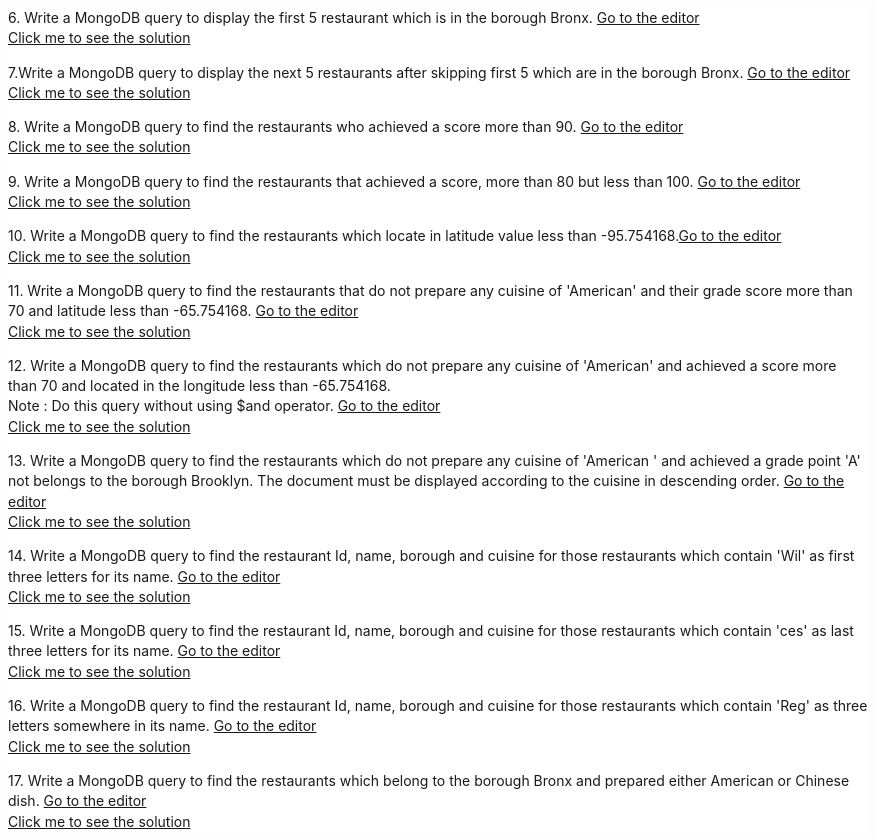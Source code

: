 <span class="style6">6</span>. Write a MongoDB query to display the first 5 restaurant which is in the borough Bronx. [Go to the editor](#PracticeOnline)  
[Click me to see the solution](mongodb-exercise-6.php)

<span class="style6">7.</span>Write a MongoDB query to display the next 5 restaurants after skipping first 5 which are in the borough Bronx. [Go to the editor](#PracticeOnline)  
[Click me to see the solution](mongodb-exercise-7.php)

<span class="style6">8.</span> Write a MongoDB query to find the restaurants who achieved a score more than 90. [Go to the editor](#PracticeOnline)  
[Click me to see the solution](mongodb-exercise-8.php)

<span class="style6">9.</span> Write a MongoDB query to find the restaurants that achieved a score, more than 80 but less than 100. [Go to the editor](#PracticeOnline)  
[Click me to see the solution](mongodb-exercise-9.php)

<span class="style6">10.</span> Write a MongoDB query to find the restaurants which locate in latitude value less than -95.754168.[Go to the editor](#PracticeOnline)  
[Click me to see the solution](mongodb-exercise-10.php)

<span class="style6">11.</span> Write a MongoDB query to find the restaurants that do not prepare any cuisine of 'American' and their grade score more than 70 and latitude less than -65.754168. [Go to the editor](#PracticeOnline)  
[Click me to see the solution](mongodb-exercise-11.php)

<span class="style6">12.</span> Write a MongoDB query to find the restaurants which do not prepare any cuisine of 'American' and achieved a score more than 70 and located in the longitude less than -65.754168.  
Note : Do this query without using $and operator. [Go to the editor](#PracticeOnline)  
[Click me to see the solution](mongodb-exercise-12.php)

<span class="style6">13.</span> Write a MongoDB query to find the restaurants which do not prepare any cuisine of 'American ' and achieved a grade point 'A' not belongs to the borough Brooklyn. The document must be displayed according to the cuisine in descending order. [Go to the editor](#PracticeOnline)  
[Click me to see the solution](mongodb-exercise-13.php)

<span class="style6">14.</span> Write a MongoDB query to find the restaurant Id, name, borough and cuisine for those restaurants which contain 'Wil' as first three letters for its name. [Go to the editor](#PracticeOnline)  
[Click me to see the solution](mongodb-exercise-14.php)

<span class="style6">15.</span> Write a MongoDB query to find the restaurant Id, name, borough and cuisine for those restaurants which contain 'ces' as last three letters for its name. [Go to the editor](#PracticeOnline)  
[Click me to see the solution](mongodb-exercise-15.php)

<span class="style6">16.</span> Write a MongoDB query to find the restaurant Id, name, borough and cuisine for those restaurants which contain 'Reg' as three letters somewhere in its name. [Go to the editor](#PracticeOnline)  
[Click me to see the solution](mongodb-exercise-16.php)

<span class="style6">17.</span> Write a MongoDB query to find the restaurants which belong to the borough Bronx and prepared either American or Chinese dish. [Go to the editor](#PracticeOnline)  
[Click me to see the solution](mongodb-exercise-17.php)
